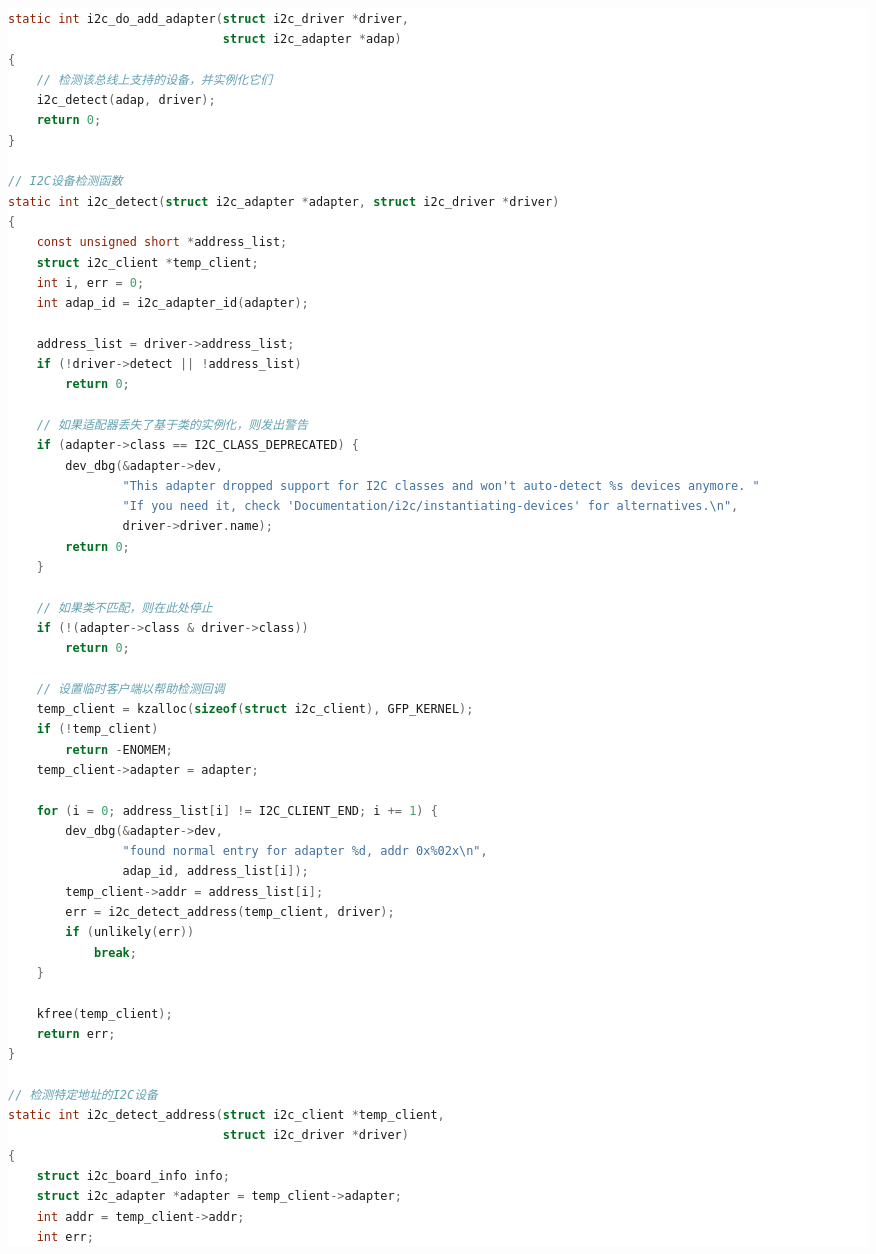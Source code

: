 ```c fold
static int i2c_do_add_adapter(struct i2c_driver *driver,
                              struct i2c_adapter *adap)
{
    // 检测该总线上支持的设备，并实例化它们
    i2c_detect(adap, driver);
    return 0;
}

// I2C设备检测函数
static int i2c_detect(struct i2c_adapter *adapter, struct i2c_driver *driver)
{
    const unsigned short *address_list;
    struct i2c_client *temp_client;
    int i, err = 0;
    int adap_id = i2c_adapter_id(adapter);

    address_list = driver->address_list;
    if (!driver->detect || !address_list)
        return 0;

    // 如果适配器丢失了基于类的实例化，则发出警告
    if (adapter->class == I2C_CLASS_DEPRECATED) {
        dev_dbg(&adapter->dev,
                "This adapter dropped support for I2C classes and won't auto-detect %s devices anymore. "
                "If you need it, check 'Documentation/i2c/instantiating-devices' for alternatives.\n",
                driver->driver.name);
        return 0;
    }

    // 如果类不匹配，则在此处停止
    if (!(adapter->class & driver->class))
        return 0;

    // 设置临时客户端以帮助检测回调
    temp_client = kzalloc(sizeof(struct i2c_client), GFP_KERNEL);
    if (!temp_client)
        return -ENOMEM;
    temp_client->adapter = adapter;

    for (i = 0; address_list[i] != I2C_CLIENT_END; i += 1) {
        dev_dbg(&adapter->dev,
                "found normal entry for adapter %d, addr 0x%02x\n",
                adap_id, address_list[i]);
        temp_client->addr = address_list[i];
        err = i2c_detect_address(temp_client, driver);
        if (unlikely(err))
            break;
    }

    kfree(temp_client);
    return err;
}

// 检测特定地址的I2C设备
static int i2c_detect_address(struct i2c_client *temp_client,
                              struct i2c_driver *driver)
{
    struct i2c_board_info info;
    struct i2c_adapter *adapter = temp_client->adapter;
    int addr = temp_client->addr;
    int err;
```